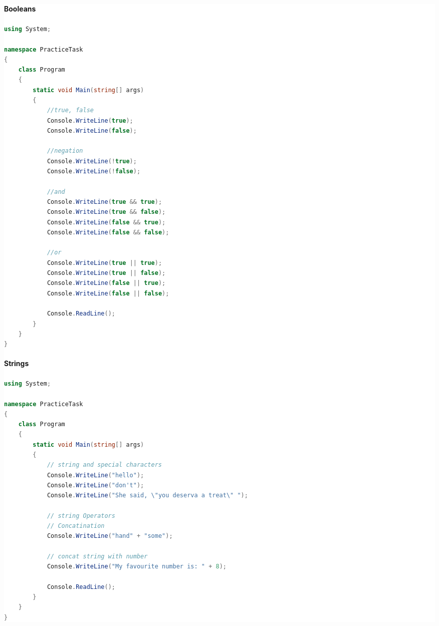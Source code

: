 #### Booleans

```csharp
using System;

namespace PracticeTask
{
    class Program
    {
        static void Main(string[] args)
        {
            //true, false
            Console.WriteLine(true);
            Console.WriteLine(false);

            //negation
            Console.WriteLine(!true);
            Console.WriteLine(!false);

            //and
            Console.WriteLine(true && true);
            Console.WriteLine(true && false);
            Console.WriteLine(false && true);
            Console.WriteLine(false && false);

            //or
            Console.WriteLine(true || true);
            Console.WriteLine(true || false);
            Console.WriteLine(false || true);
            Console.WriteLine(false || false);

            Console.ReadLine();
        }
    }
}
```

#### Strings

```csharp
using System;

namespace PracticeTask
{
    class Program
    {
        static void Main(string[] args)
        {
            // string and special characters
            Console.WriteLine("hello");
            Console.WriteLine("don't");
            Console.WriteLine("She said, \"you deserva a treat\" ");

            // string Operators
            // Concatination
            Console.WriteLine("hand" + "some");

            // concat string with number
            Console.WriteLine("My favourite number is: " + 8);

            Console.ReadLine();
        }
    }
}

```